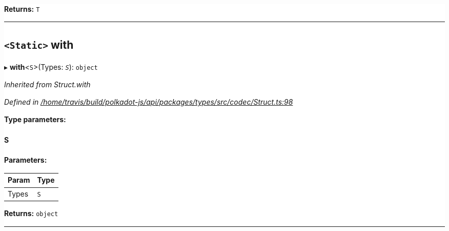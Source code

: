 **Returns:** `T`

___
<a id="with"></a>

## `<Static>` with

▸ **with**<`S`>(Types: *`S`*): `object`

*Inherited from Struct.with*

*Defined in [/home/travis/build/polkadot-js/api/packages/types/src/codec/Struct.ts:98](https://github.com/polkadot-js/api/blob/4748e8c/packages/types/src/codec/Struct.ts#L98)*

**Type parameters:**

#### S 
**Parameters:**

| Param | Type |
| ------ | ------ |
| Types | `S` |

**Returns:** `object`

___

